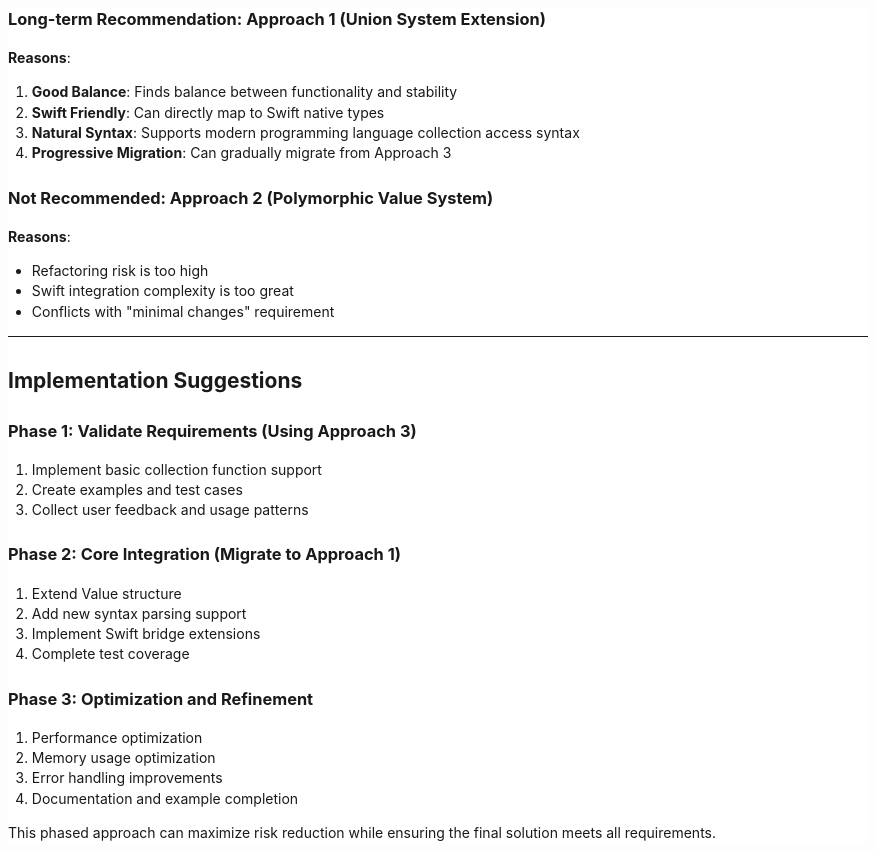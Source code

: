 ### Long-term Recommendation: Approach 1 (Union System Extension)
**Reasons**:
1. **Good Balance**: Finds balance between functionality and stability
2. **Swift Friendly**: Can directly map to Swift native types
3. **Natural Syntax**: Supports modern programming language collection access syntax
4. **Progressive Migration**: Can gradually migrate from Approach 3

### Not Recommended: Approach 2 (Polymorphic Value System)
**Reasons**:
- Refactoring risk is too high
- Swift integration complexity is too great
- Conflicts with "minimal changes" requirement

---

## Implementation Suggestions

### Phase 1: Validate Requirements (Using Approach 3)
1. Implement basic collection function support
2. Create examples and test cases
3. Collect user feedback and usage patterns

### Phase 2: Core Integration (Migrate to Approach 1)
1. Extend Value structure
2. Add new syntax parsing support
3. Implement Swift bridge extensions
4. Complete test coverage

### Phase 3: Optimization and Refinement
1. Performance optimization
2. Memory usage optimization
3. Error handling improvements
4. Documentation and example completion

This phased approach can maximize risk reduction while ensuring the final solution meets all requirements.